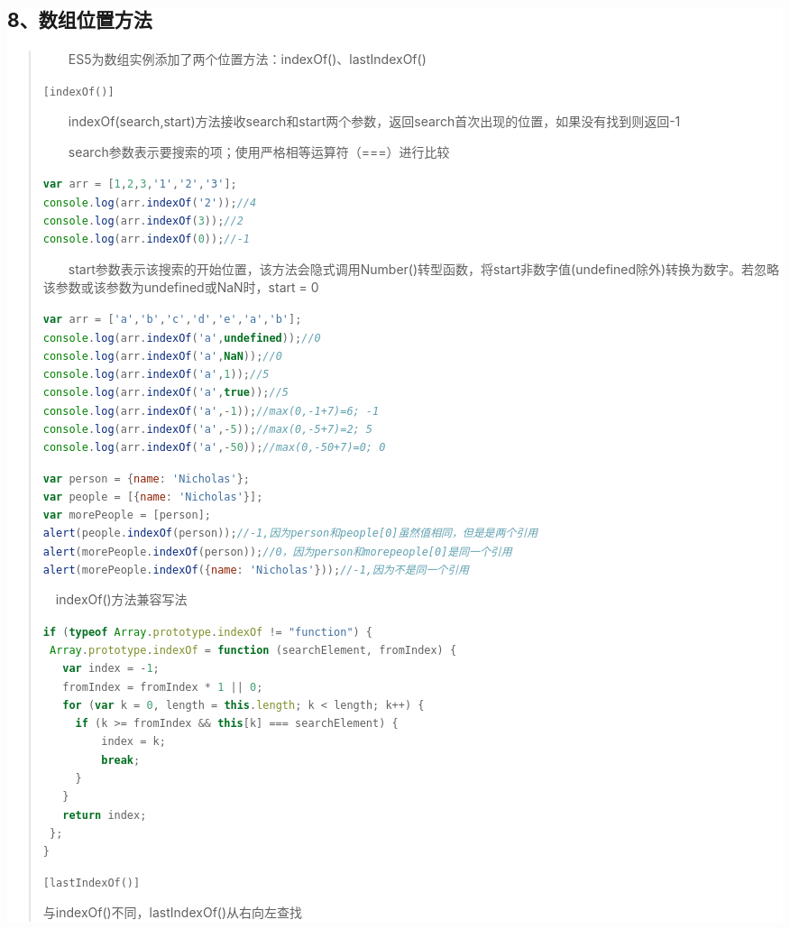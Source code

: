 >  ```

## 8、数组位置方法

>　　ES5为数组实例添加了两个位置方法：indexOf()、lastIndexOf()
>
>`[indexOf()]`
>
>　　indexOf(search,start)方法接收search和start两个参数，返回search首次出现的位置，如果没有找到则返回-1
>
>　　search参数表示要搜索的项；使用严格相等运算符（===）进行比较
>
>```javascript
>var arr = [1,2,3,'1','2','3'];
>console.log(arr.indexOf('2'));//4
>console.log(arr.indexOf(3));//2
>console.log(arr.indexOf(0));//-1
>```
>
>　　start参数表示该搜索的开始位置，该方法会隐式调用Number()转型函数，将start非数字值(undefined除外)转换为数字。若忽略该参数或该参数为undefined或NaN时，start = 0
>
>```javascript
>var arr = ['a','b','c','d','e','a','b'];
>console.log(arr.indexOf('a',undefined));//0
>console.log(arr.indexOf('a',NaN));//0
>console.log(arr.indexOf('a',1));//5
>console.log(arr.indexOf('a',true));//5
>console.log(arr.indexOf('a',-1));//max(0,-1+7)=6; -1
>console.log(arr.indexOf('a',-5));//max(0,-5+7)=2; 5
>console.log(arr.indexOf('a',-50));//max(0,-50+7)=0; 0
>```
>
>```javascript
>var person = {name: 'Nicholas'};
>var people = [{name: 'Nicholas'}];
>var morePeople = [person];
>alert(people.indexOf(person));//-1,因为person和people[0]虽然值相同，但是是两个引用
>alert(morePeople.indexOf(person));//0，因为person和morepeople[0]是同一个引用
>alert(morePeople.indexOf({name: 'Nicholas'}));//-1,因为不是同一个引用
>```
>
>　indexOf()方法兼容写法
>
>```javascript
>if (typeof Array.prototype.indexOf != "function") {
>  Array.prototype.indexOf = function (searchElement, fromIndex) {
>    var index = -1;
>    fromIndex = fromIndex * 1 || 0;
>    for (var k = 0, length = this.length; k < length; k++) {
>      if (k >= fromIndex && this[k] === searchElement) {
>          index = k;
>          break;
>      }
>    }
>    return index;
>  };
>}
>```
>
>`[lastIndexOf()]`
>
>与indexOf()不同，lastIndexOf()从右向左查找
